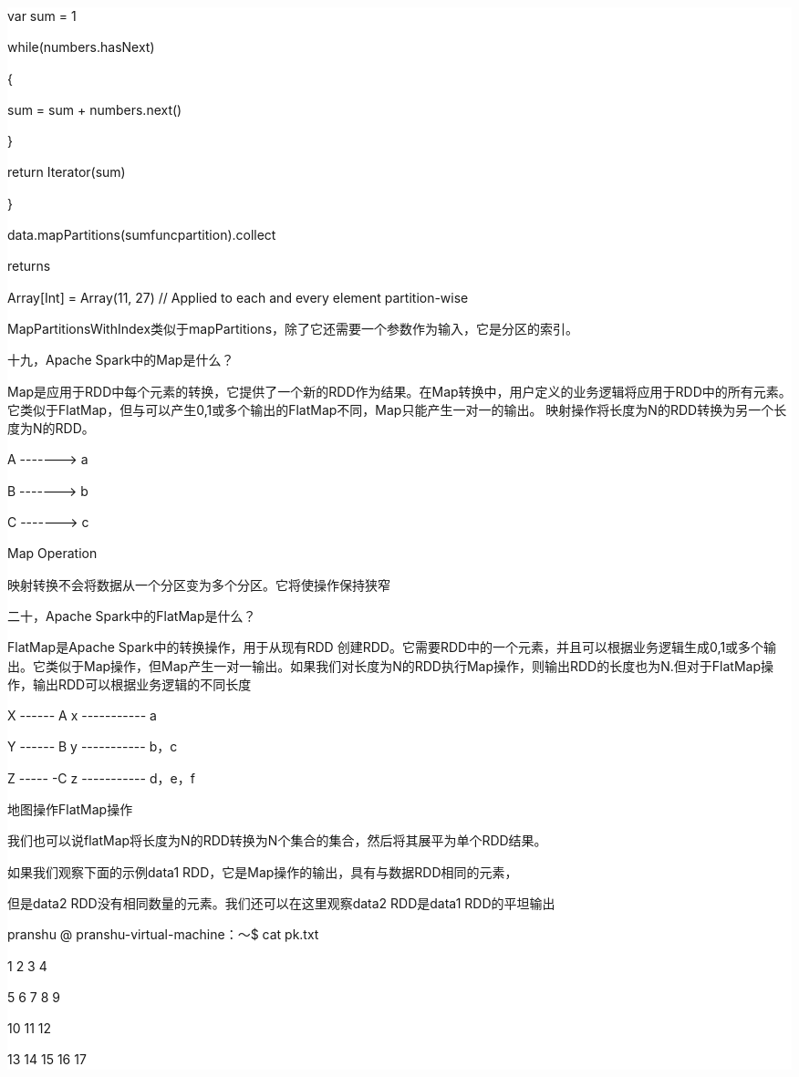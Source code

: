 var sum = 1

while(numbers.hasNext)

{

sum = sum + numbers.next()

}

return Iterator(sum)

}

data.mapPartitions(sumfuncpartition).collect

returns

Array[Int] = Array(11, 27) // Applied to each and every element partition-wise

MapPartitionsWithIndex类似于mapPartitions，除了它还需要一个参数作为输入，它是分区的索引。

十九，Apache Spark中的Map是什么？

Map是应用于RDD中每个元素的转换，它提供了一个新的RDD作为结果。在Map转换中，用户定义的业务逻辑将应用于RDD中的所有元素。它类似于FlatMap，但与可以产生0,1或多个输出的FlatMap不同，Map只能产生一对一的输出。 映射操作将长度为N的RDD转换为另一个长度为N的RDD。

A -------> a

B -------> b

C -------> c

Map Operation

映射转换不会将数据从一个分区变为多个分区。它将使操作保持狭窄

二十，Apache Spark中的FlatMap是什么？

FlatMap是Apache Spark中的转换操作，用于从现有RDD 创建RDD。它需要RDD中的一个元素，并且可以根据业务逻辑生成0,1或多个输出。它类似于Map操作，但Map产生一对一输出。如果我们对长度为N的RDD执行Map操作，则输出RDD的长度也为N.但对于FlatMap操作，输出RDD可以根据业务逻辑的不同长度

X ------ A x ----------- a

Y ------ B y ----------- b，c

Z ----- -C z ----------- d，e，f

地图操作FlatMap操作

我们也可以说flatMap将长度为N的RDD转换为N个集合的集合，然后将其展平为单个RDD结果。

如果我们观察下面的示例data1 RDD，它是Map操作的输出，具有与数据RDD相同的元素，

但是data2 RDD没有相同数量的元素。我们还可以在这里观察data2 RDD是data1 RDD的平坦输出

pranshu @ pranshu-virtual-machine：〜$ cat pk.txt

1 2 3 4

5 6 7 8 9

10 11 12

13 14 15 16 17
